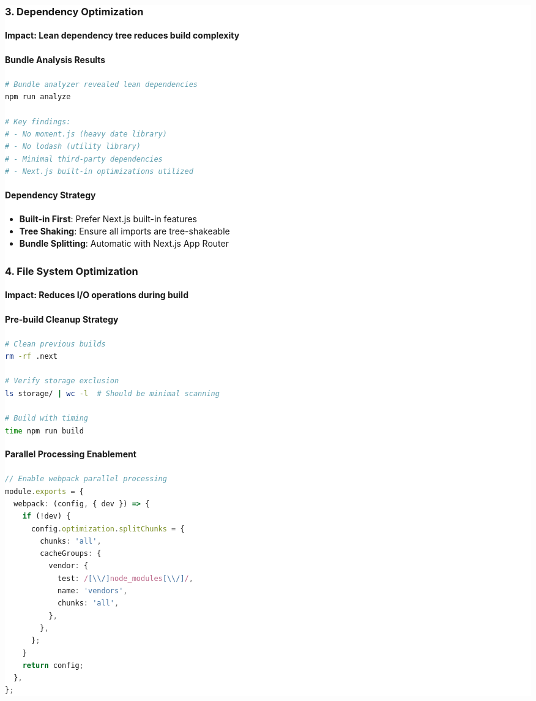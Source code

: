 ### 3. Dependency Optimization
**Impact: Lean dependency tree reduces build complexity**

#### Bundle Analysis Results
```bash
# Bundle analyzer revealed lean dependencies
npm run analyze

# Key findings:
# - No moment.js (heavy date library)
# - No lodash (utility library)
# - Minimal third-party dependencies
# - Next.js built-in optimizations utilized
```

#### Dependency Strategy
- **Built-in First**: Prefer Next.js built-in features
- **Tree Shaking**: Ensure all imports are tree-shakeable
- **Bundle Splitting**: Automatic with Next.js App Router

### 4. File System Optimization
**Impact: Reduces I/O operations during build**

#### Pre-build Cleanup Strategy
```bash
# Clean previous builds
rm -rf .next

# Verify storage exclusion
ls storage/ | wc -l  # Should be minimal scanning

# Build with timing
time npm run build
```

#### Parallel Processing Enablement
```typescript
// Enable webpack parallel processing
module.exports = {
  webpack: (config, { dev }) => {
    if (!dev) {
      config.optimization.splitChunks = {
        chunks: 'all',
        cacheGroups: {
          vendor: {
            test: /[\\/]node_modules[\\/]/,
            name: 'vendors',
            chunks: 'all',
          },
        },
      };
    }
    return config;
  },
};
```

